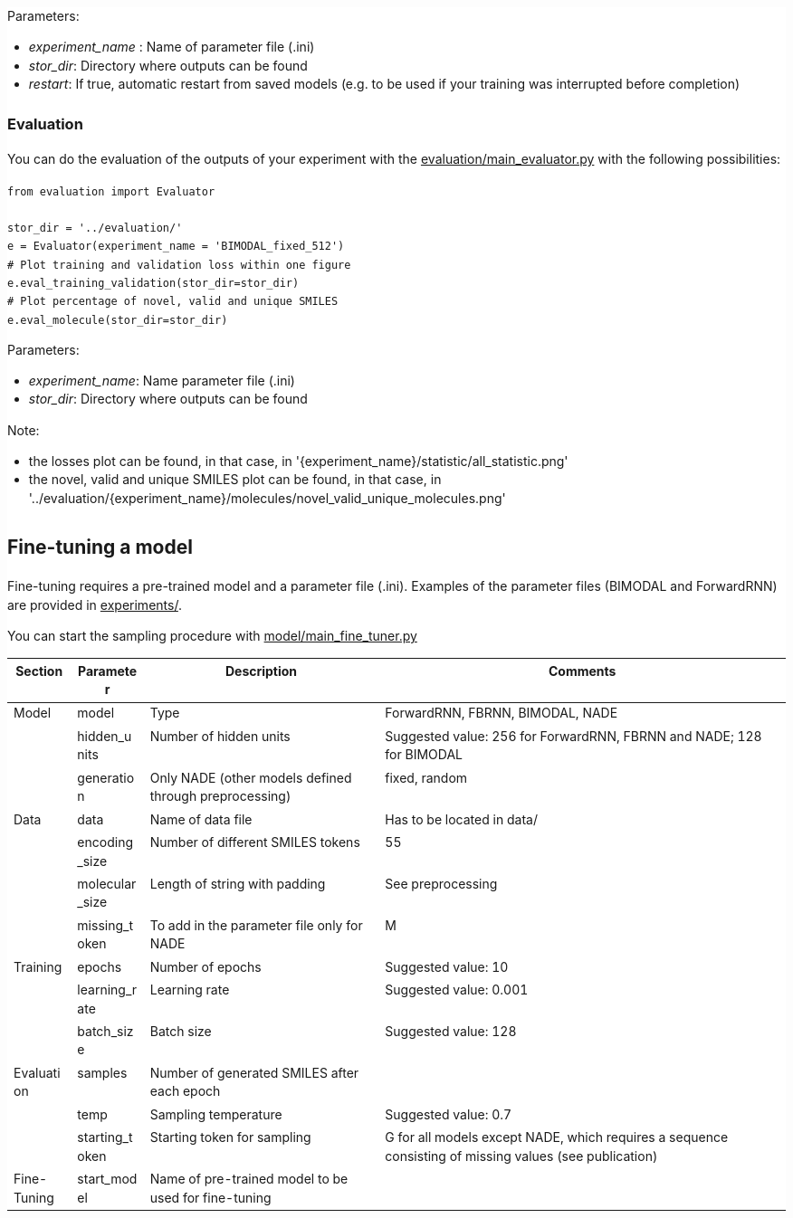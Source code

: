 Parameters:   
* *experiment_name* :  Name of parameter file (.ini)
* *stor_dir*: Directory where outputs can be found
* *restart*: If true, automatic restart from saved models (e.g. to be used if your training was interrupted before completion)

### Evaluation

You can do the evaluation of the outputs of your experiment with the [evaluation/main_evaluator.py](evaluation/main_evaluator.py) with the following possibilities:   

```
from evaluation import Evaluator

stor_dir = '../evaluation/'
e = Evaluator(experiment_name = 'BIMODAL_fixed_512')
# Plot training and validation loss within one figure
e.eval_training_validation(stor_dir=stor_dir)
# Plot percentage of novel, valid and unique SMILES
e.eval_molecule(stor_dir=stor_dir)
```

Parameters:
* *experiment_name*:  Name parameter file (.ini)
* *stor_dir*: Directory where outputs can be found

Note:
- the losses plot can be found, in that case, in '{experiment_name}/statistic/all_statistic.png'
- the novel, valid and unique SMILES plot can be found, in that case, in '../evaluation/{experiment_name}/molecules/novel_valid_unique_molecules.png'    

## Fine-tuning a model<a name="Finetuning"></a>

Fine-tuning requires a pre-trained model and a parameter file (.ini).
Examples of the parameter files (BIMODAL and ForwardRNN) are provided in [experiments/](experiments/).

You can start the sampling procedure with [model/main_fine_tuner.py](model/main_fine_tuner.py)


|Section		|Parameter     	| Description			|Comments |
| --- | --- | --- | --- |	
|Model		|model         	| Type				| ForwardRNN, FBRNN, BIMODAL, NADE  |
| 		|hidden_units	| Number of hidden units	|	Suggested value: 256 for ForwardRNN, FBRNN and NADE;  128 for BIMODAL|
|		|generation	| Only NADE (other models defined through preprocessing) 			| fixed, random |
|Data		|data		| Name of data file		| Has to be located in data/ |
| 		|encoding_size  | Number of different SMILES tokens		| 55 |
|		|molecular_size	| Length of string with padding	| See preprocessing |
|		|missing_token	| To add in the parameter file only for NADE			| M |
|Training	|epochs		| Number of epochs		|  Suggested value: 10 |
|		|learning_rate	| Learning rate			|  Suggested value: 0.001|
|		|batch_size	| Batch size			|  Suggested value: 128  |
|Evaluation	| samples	| Number of generated SMILES after each epoch |  |
|		| temp		| Sampling temperature		| Suggested value: 0.7 |
|		| starting_token	| Starting token for sampling	| G for all models except NADE, which requires a sequence consisting of missing values (see publication)	|
|Fine-Tuning		|start_model         	| Name of pre-trained model to be used for fine-tuning				|   |

